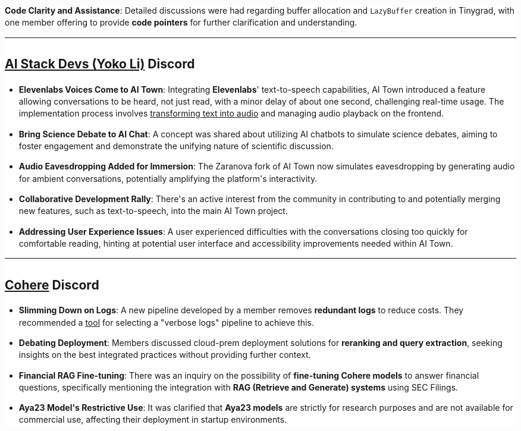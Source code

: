 **Code Clarity and Assistance**: Detailed discussions were had regarding buffer allocation and `LazyBuffer` creation in Tinygrad, with one member offering to provide **code pointers** for further clarification and understanding.



---



## [AI Stack Devs (Yoko Li)](https://discord.com/channels/1122748573000409160) Discord

- **Elevenlabs Voices Come to AI Town**: Integrating **Elevenlabs**' text-to-speech capabilities, AI Town introduced a feature allowing conversations to be heard, not just read, with a minor delay of about one second, challenging real-time usage. The implementation process involves [transforming text into audio](https://github.com/huevosabio/ai-town/blob/e7e2182eb7f7241e58c69d8324ae126c1d34dee9/convex/util/textToSpeech.ts#L19) and managing audio playback on the frontend.

- **Bring Science Debate to AI Chat**: A concept was shared about utilizing AI chatbots to simulate science debates, aiming to foster engagement and demonstrate the unifying nature of scientific discussion.

- **Audio Eavesdropping Added for Immersion**: The Zaranova fork of AI Town now simulates eavesdropping by generating audio for ambient conversations, potentially amplifying the platform's interactivity.

- **Collaborative Development Rally**: There's an active interest from the community in contributing to and potentially merging new features, such as text-to-speech, into the main AI Town project.

- **Addressing User Experience Issues**: A user experienced difficulties with the conversations closing too quickly for comfortable reading, hinting at potential user interface and accessibility improvements needed within AI Town.



---



## [Cohere](https://discord.com/channels/954421988141711382) Discord

- **Slimming Down on Logs**: A new pipeline developed by a member removes **redundant logs** to reduce costs. They recommended a [tool](https://gitgud.autonoma.app/playground/3c135aa8-2720-4950-a184-61b3948a55bf/code?utm_source=discord&utm_medium=social&utm_campaign=cohere) for selecting a "verbose logs" pipeline to achieve this.

- **Debating Deployment**: Members discussed cloud-prem deployment solutions for **reranking and query extraction**, seeking insights on the best integrated practices without providing further context.

- **Financial RAG Fine-tuning**: There was an inquiry on the possibility of **fine-tuning Cohere models** to answer financial questions, specifically mentioning the integration with **RAG (Retrieve and Generate) systems** using SEC Filings.

- **Aya23 Model's Restrictive Use**: It was clarified that **Aya23 models** are strictly for research purposes and are not available for commercial use, affecting their deployment in startup environments.
